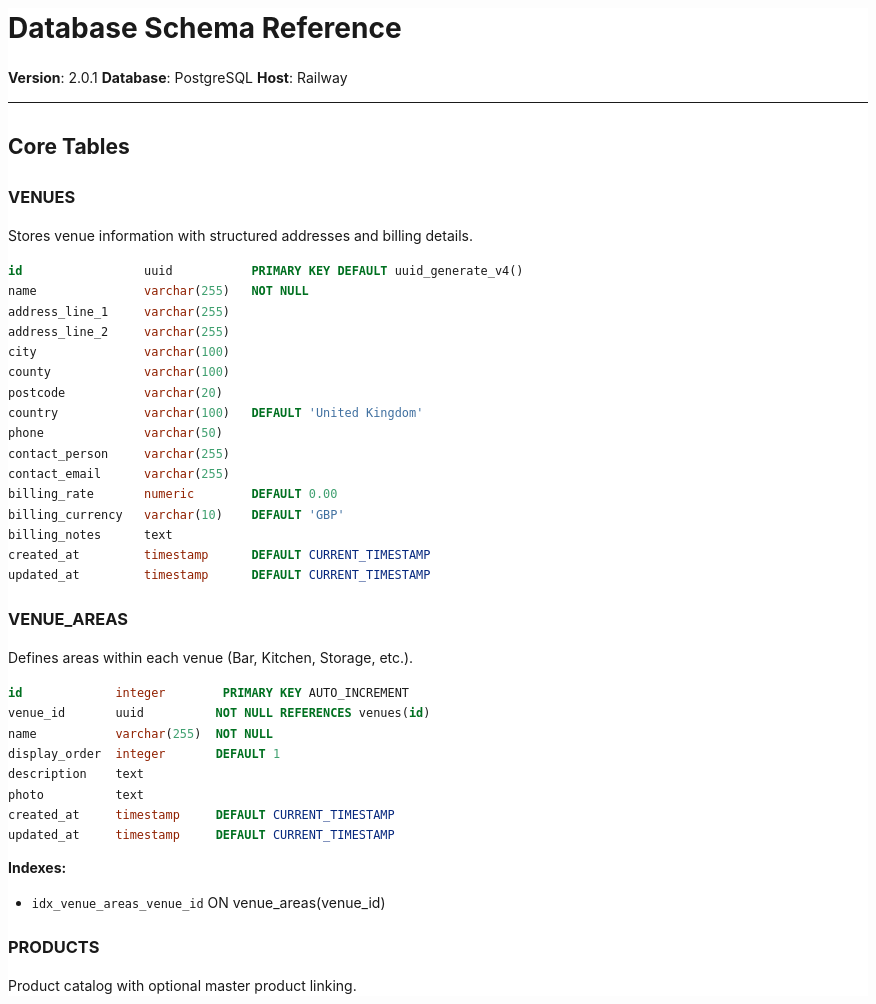 # Database Schema Reference

**Version**: 2.0.1
**Database**: PostgreSQL
**Host**: Railway

---

## Core Tables

### VENUES
Stores venue information with structured addresses and billing details.

```sql
id                 uuid           PRIMARY KEY DEFAULT uuid_generate_v4()
name               varchar(255)   NOT NULL
address_line_1     varchar(255)
address_line_2     varchar(255)
city               varchar(100)
county             varchar(100)
postcode           varchar(20)
country            varchar(100)   DEFAULT 'United Kingdom'
phone              varchar(50)
contact_person     varchar(255)
contact_email      varchar(255)
billing_rate       numeric        DEFAULT 0.00
billing_currency   varchar(10)    DEFAULT 'GBP'
billing_notes      text
created_at         timestamp      DEFAULT CURRENT_TIMESTAMP
updated_at         timestamp      DEFAULT CURRENT_TIMESTAMP
```

### VENUE_AREAS
Defines areas within each venue (Bar, Kitchen, Storage, etc.).

```sql
id             integer        PRIMARY KEY AUTO_INCREMENT
venue_id       uuid          NOT NULL REFERENCES venues(id)
name           varchar(255)  NOT NULL
display_order  integer       DEFAULT 1
description    text
photo          text
created_at     timestamp     DEFAULT CURRENT_TIMESTAMP
updated_at     timestamp     DEFAULT CURRENT_TIMESTAMP
```

**Indexes:**
- `idx_venue_areas_venue_id` ON venue_areas(venue_id)

### PRODUCTS
Product catalog with optional master product linking.
